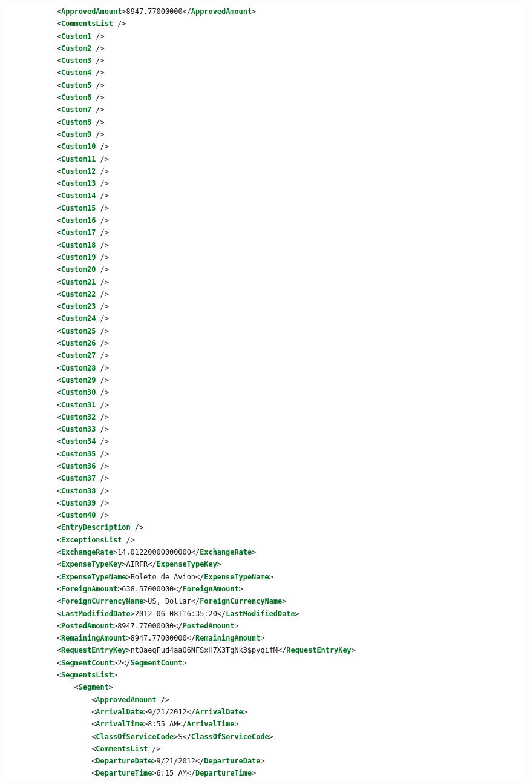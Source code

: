 ```xml
            <ApprovedAmount>8947.77000000</ApprovedAmount>
            <CommentsList />
            <Custom1 />
            <Custom2 />
            <Custom3 />
            <Custom4 />
            <Custom5 />
            <Custom6 />
            <Custom7 />
            <Custom8 />
            <Custom9 />
            <Custom10 />
            <Custom11 />
            <Custom12 />
            <Custom13 />
            <Custom14 />
            <Custom15 />
            <Custom16 />
            <Custom17 />
            <Custom18 />
            <Custom19 />
            <Custom20 />
            <Custom21 />
            <Custom22 />
            <Custom23 />
            <Custom24 />
            <Custom25 />
            <Custom26 />
            <Custom27 />
            <Custom28 />
            <Custom29 />
            <Custom30 />
            <Custom31 />
            <Custom32 />
            <Custom33 />
            <Custom34 />
            <Custom35 />
            <Custom36 />
            <Custom37 />
            <Custom38 />
            <Custom39 />
            <Custom40 />
            <EntryDescription />
            <ExceptionsList />
            <ExchangeRate>14.01220000000000</ExchangeRate>
            <ExpenseTypeKey>AIRFR</ExpenseTypeKey>
            <ExpenseTypeName>Boleto de Avion</ExpenseTypeName>
            <ForeignAmount>638.57000000</ForeignAmount>
            <ForeignCurrencyName>US, Dollar</ForeignCurrencyName>
            <LastModifiedDate>2012-06-08T16:35:20</LastModifiedDate>
            <PostedAmount>8947.77000000</PostedAmount>
            <RemainingAmount>8947.77000000</RemainingAmount>
            <RequestEntryKey>ntOaeqFud4aaO6NFSxH7X3TgNk3$pyqifM</RequestEntryKey>
            <SegmentCount>2</SegmentCount>
            <SegmentsList>
                <Segment>
                    <ApprovedAmount />
                    <ArrivalDate>9/21/2012</ArrivalDate>
                    <ArrivalTime>8:55 AM</ArrivalTime>
                    <ClassOfServiceCode>S</ClassOfServiceCode>
                    <CommentsList />
                    <DepartureDate>9/21/2012</DepartureDate>
                    <DepartureTime>6:15 AM</DepartureTime>
```